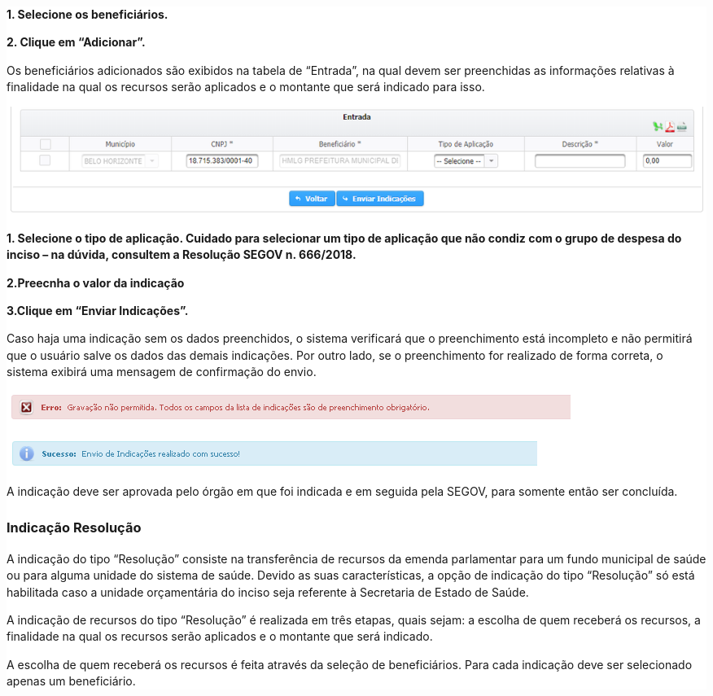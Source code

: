**1. Selecione os beneficiários.**

**2. Clique em “Adicionar”.**

Os beneficiários adicionados são exibidos na tabela de “Entrada”, na qual devem ser preenchidas as informações relativas à finalidade na qual os recursos serão aplicados e o montante que será indicado para isso.

![](.gitbook/assets/12.png)

**1. Selecione o tipo de aplicação. Cuidado para selecionar um tipo de aplicação que não condiz com o grupo de despesa do inciso – na dúvida, consultem a Resolução SEGOV n. 666/2018.**

**2.Preecnha o valor da indicação**

**3.Clique em “Enviar Indicações”.**

Caso haja uma indicação sem os dados preenchidos, o sistema verificará que o preenchimento está incompleto e não permitirá que o usuário salve os dados das demais indicações. Por outro lado, se o preenchimento for realizado de forma correta, o sistema exibirá uma mensagem de confirmação do envio.

![](.gitbook/assets/13.png)

![](.gitbook/assets/14.png)

A indicação deve ser aprovada pelo órgão em que foi indicada e em seguida pela SEGOV, para somente então ser concluída.

### **Indicação Resolução**

A indicação do tipo “Resolução” consiste na transferência de recursos da emenda parlamentar para um fundo municipal de saúde ou para alguma unidade do sistema de saúde. Devido as suas características, a opção de indicação do tipo “Resolução” só está habilitada caso a unidade orçamentária do inciso seja referente à Secretaria de Estado de Saúde.

A indicação de recursos do tipo “Resolução” é realizada em três etapas, quais sejam: a escolha de quem receberá os recursos, a finalidade na qual os recursos serão aplicados e o montante que será indicado.

A escolha de quem receberá os recursos é feita através da seleção de beneficiários. Para cada indicação deve ser selecionado apenas um beneficiário.
